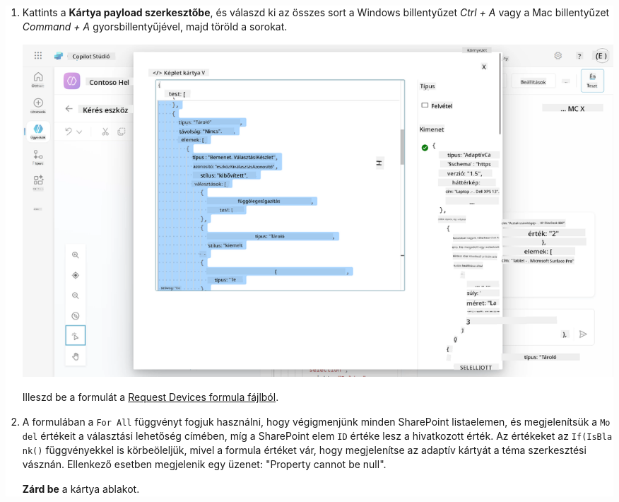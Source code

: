 1. Kattints a **Kártya payload szerkesztőbe**, és válaszd ki az összes sort a Windows billentyűzet _Ctrl + A_ vagy a Mac billentyűzet _Command + A_ gyorsbillentyűjével, majd töröld a sorokat.

    ![Payload kártya szerkesztőbe kattintás](../../../../../translated_images/8.1_16_SelectAll.689cea259e1541f21e87df32ce271bb478c7f88f8e96ba7e02329cc0015a037c.hu.png)

    Illeszd be a formulát a [Request Devices formula fájlból](../../../../../docs/recruit/08-add-adaptive-card/assets/8.1_RequestDeviceFormula.txt).

1. A formulában a `For All` függvényt fogjuk használni, hogy végigmenjünk minden SharePoint listaelemen, és megjelenítsük a `Model` értékeit a választási lehetőség címében, míg a SharePoint elem `ID` értéke lesz a hivatkozott érték. Az értékeket az `If(IsBlank()` függvényekkel is körbeöleljük, mivel a formula értéket vár, hogy megjelenítse az adaptív kártyát a téma szerkesztési vásznán. Ellenkező esetben megjelenik egy üzenet: "Property cannot be null".

    **Zárd be** a kártya ablakot.

